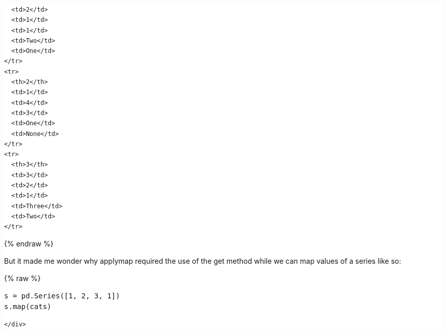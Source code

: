       <td>2</td>
      <td>1</td>
      <td>1</td>
      <td>Two</td>
      <td>One</td>
    </tr>
    <tr>
      <th>2</th>
      <td>1</td>
      <td>4</td>
      <td>3</td>
      <td>One</td>
      <td>None</td>
    </tr>
    <tr>
      <th>3</th>
      <td>3</td>
      <td>2</td>
      <td>1</td>
      <td>Three</td>
      <td>Two</td>
    </tr>
  </tbody>
</table>
</div>
</div>

</div>

</div>
</div>

</div>
    {% endraw %}

<div class="cell border-box-sizing text_cell rendered"><div class="inner_cell">
<div class="text_cell_render border-box-sizing rendered_html">
<p>But it made me wonder why applymap required the use of the get method while we can map values of a series like so:</p>

</div>
</div>
</div>
    {% raw %}
    
<div class="cell border-box-sizing code_cell rendered">
<div class="input">

<div class="inner_cell">
    <div class="input_area">
<div class=" highlight hl-ipython3"><pre><span></span><span class="n">s</span> <span class="o">=</span> <span class="n">pd</span><span class="o">.</span><span class="n">Series</span><span class="p">([</span><span class="mi">1</span><span class="p">,</span> <span class="mi">2</span><span class="p">,</span> <span class="mi">3</span><span class="p">,</span> <span class="mi">1</span><span class="p">])</span>
<span class="n">s</span><span class="o">.</span><span class="n">map</span><span class="p">(</span><span class="n">cats</span><span class="p">)</span>
</pre></div>

    </div>
</div>
</div>

<div class="output_wrapper">
<div class="output">

<div class="output_area">

